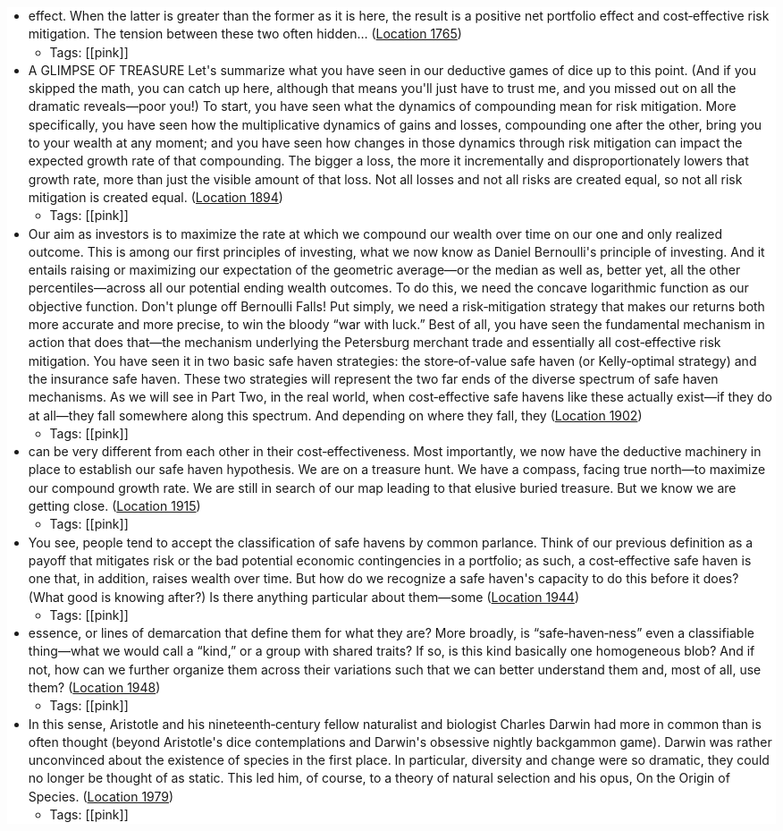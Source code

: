 - effect. When the latter is greater than the former as it is here, the result is a positive net portfolio effect and cost‐effective risk mitigation. The tension between these two often hidden… ([Location 1765](https://readwise.io/to_kindle?action=open&asin=B09CGHBR89&location=1765))
    - Tags: [[pink]] 
- A GLIMPSE OF TREASURE Let's summarize what you have seen in our deductive games of dice up to this point. (And if you skipped the math, you can catch up here, although that means you'll just have to trust me, and you missed out on all the dramatic reveals—poor you!) To start, you have seen what the dynamics of compounding mean for risk mitigation. More specifically, you have seen how the multiplicative dynamics of gains and losses, compounding one after the other, bring you to your wealth at any moment; and you have seen how changes in those dynamics through risk mitigation can impact the expected growth rate of that compounding. The bigger a loss, the more it incrementally and disproportionately lowers that growth rate, more than just the visible amount of that loss. Not all losses and not all risks are created equal, so not all risk mitigation is created equal. ([Location 1894](https://readwise.io/to_kindle?action=open&asin=B09CGHBR89&location=1894))
    - Tags: [[pink]] 
- Our aim as investors is to maximize the rate at which we compound our wealth over time on our one and only realized outcome. This is among our first principles of investing, what we now know as Daniel Bernoulli's principle of investing. And it entails raising or maximizing our expectation of the geometric average—or the median as well as, better yet, all the other percentiles—across all our potential ending wealth outcomes. To do this, we need the concave logarithmic function as our objective function. Don't plunge off Bernoulli Falls! Put simply, we need a risk‐mitigation strategy that makes our returns both more accurate and more precise, to win the bloody “war with luck.” Best of all, you have seen the fundamental mechanism in action that does that—the mechanism underlying the Petersburg merchant trade and essentially all cost‐effective risk mitigation. You have seen it in two basic safe haven strategies: the store‐of‐value safe haven (or Kelly‐optimal strategy) and the insurance safe haven. These two strategies will represent the two far ends of the diverse spectrum of safe haven mechanisms. As we will see in Part Two, in the real world, when cost‐effective safe havens like these actually exist—if they do at all—they fall somewhere along this spectrum. And depending on where they fall, they ([Location 1902](https://readwise.io/to_kindle?action=open&asin=B09CGHBR89&location=1902))
    - Tags: [[pink]] 
- can be very different from each other in their cost‐effectiveness. Most importantly, we now have the deductive machinery in place to establish our safe haven hypothesis. We are on a treasure hunt. We have a compass, facing true north—to maximize our compound growth rate. We are still in search of our map leading to that elusive buried treasure. But we know we are getting close. ([Location 1915](https://readwise.io/to_kindle?action=open&asin=B09CGHBR89&location=1915))
    - Tags: [[pink]] 
- You see, people tend to accept the classification of safe havens by common parlance. Think of our previous definition as a payoff that mitigates risk or the bad potential economic contingencies in a portfolio; as such, a cost‐effective safe haven is one that, in addition, raises wealth over time. But how do we recognize a safe haven's capacity to do this before it does? (What good is knowing after?) Is there anything particular about them—some ([Location 1944](https://readwise.io/to_kindle?action=open&asin=B09CGHBR89&location=1944))
    - Tags: [[pink]] 
- essence, or lines of demarcation that define them for what they are? More broadly, is “safe‐haven‐ness” even a classifiable thing—what we would call a “kind,” or a group with shared traits? If so, is this kind basically one homogeneous blob? And if not, how can we further organize them across their variations such that we can better understand them and, most of all, use them? ([Location 1948](https://readwise.io/to_kindle?action=open&asin=B09CGHBR89&location=1948))
    - Tags: [[pink]] 
- In this sense, Aristotle and his nineteenth‐century fellow naturalist and biologist Charles Darwin had more in common than is often thought (beyond Aristotle's dice contemplations and Darwin's obsessive nightly backgammon game). Darwin was rather unconvinced about the existence of species in the first place. In particular, diversity and change were so dramatic, they could no longer be thought of as static. This led him, of course, to a theory of natural selection and his opus, On the Origin of Species. ([Location 1979](https://readwise.io/to_kindle?action=open&asin=B09CGHBR89&location=1979))
    - Tags: [[pink]] 